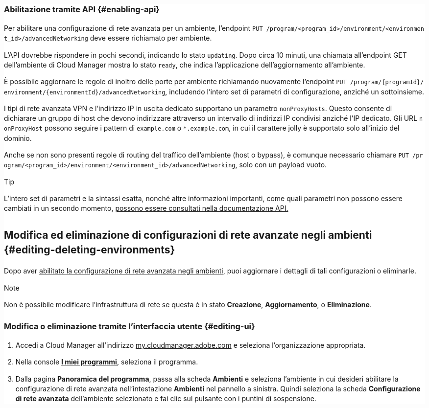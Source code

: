 ### Abilitazione tramite API {#enabling-api}

Per abilitare una configurazione di rete avanzata per un ambiente, l’endpoint `PUT /program/<program_id>/environment/<environment_id>/advancedNetworking` deve essere richiamato per ambiente.

L’API dovrebbe rispondere in pochi secondi, indicando lo stato `updating`. Dopo circa 10 minuti, una chiamata all’endpoint GET dell’ambiente di Cloud Manager mostra lo stato `ready`, che indica l’applicazione dell’aggiornamento all’ambiente.

È possibile aggiornare le regole di inoltro delle porte per ambiente richiamando nuovamente l’endpoint `PUT /program/{programId}/environment/{environmentId}/advancedNetworking`, includendo l’intero set di parametri di configurazione, anziché un sottoinsieme.

I tipi di rete avanzata VPN e l’indirizzo IP in uscita dedicato supportano un parametro `nonProxyHosts`. Questo consente di dichiarare un gruppo di host che devono indirizzare attraverso un intervallo di indirizzi IP condivisi anziché l’IP dedicato. Gli URL `nonProxyHost` possono seguire i pattern di `example.com` o `*.example.com`, in cui il carattere jolly è supportato solo all’inizio del dominio.

Anche se non sono presenti regole di routing del traffico dell’ambiente (host o bypass), è comunque necessario chiamare `PUT /program/<program_id>/environment/<environment_id>/advancedNetworking`, solo con un payload vuoto.

>[!TIP]
>
>L’intero set di parametri e la sintassi esatta, nonché altre informazioni importanti, come quali parametri non possono essere cambiati in un secondo momento, [possono essere consultati nella documentazione API.](https://developer.adobe.com/experience-cloud/cloud-manager/reference/api/#operation/createNetworkInfrastructure)

## Modifica ed eliminazione di configurazioni di rete avanzate negli ambienti {#editing-deleting-environments}

Dopo aver [abilitato la configurazione di rete avanzata negli ambienti](#enabling), puoi aggiornare i dettagli di tali configurazioni o eliminarle.

>[!NOTE]
>
>Non è possibile modificare l’infrastruttura di rete se questa è in stato **Creazione**, **Aggiornamento**, o **Eliminazione**.

### Modifica o eliminazione tramite l’interfaccia utente {#editing-ui}

1. Accedi a Cloud Manager all’indirizzo [my.cloudmanager.adobe.com](https://my.cloudmanager.adobe.com/) e seleziona l’organizzazione appropriata.

1. Nella console **[I miei programmi](/help/implementing/cloud-manager/navigation.md#my-programs)**, seleziona il programma.

1. Dalla pagina **Panoramica del programma**, passa alla scheda **Ambienti** e seleziona l’ambiente in cui desideri abilitare la configurazione di rete avanzata nell’intestazione **Ambienti** nel pannello a sinistra. Quindi seleziona la scheda **Configurazione di rete avanzata** dell’ambiente selezionato e fai clic sul pulsante con i puntini di sospensione.
